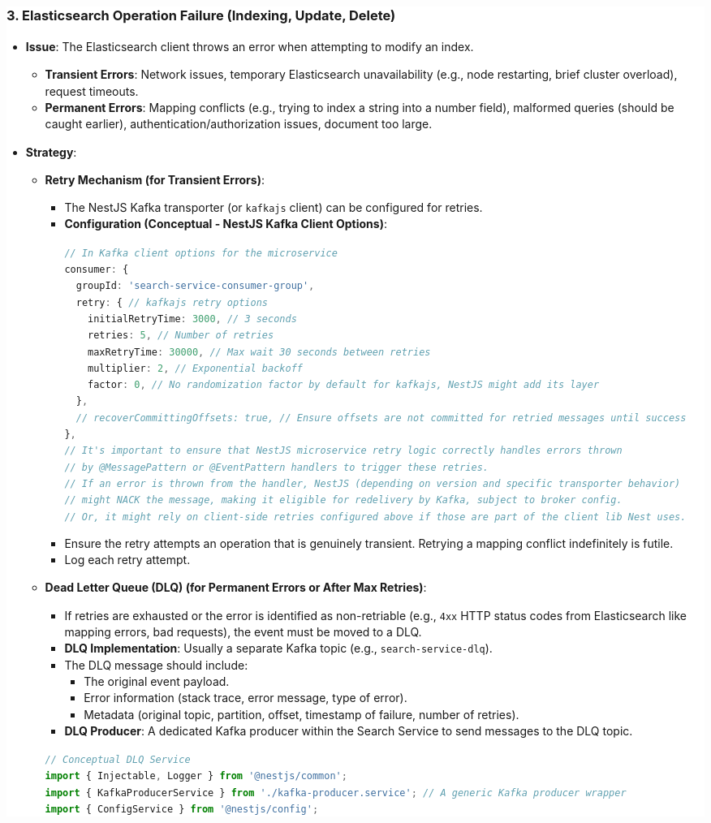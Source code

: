 ### 3. Elasticsearch Operation Failure (Indexing, Update, Delete)

*   **Issue**: The Elasticsearch client throws an error when attempting to modify an index.
    *   **Transient Errors**: Network issues, temporary Elasticsearch unavailability (e.g., node restarting, brief cluster overload), request timeouts.
    *   **Permanent Errors**: Mapping conflicts (e.g., trying to index a string into a number field), malformed queries (should be caught earlier), authentication/authorization issues, document too large.

*   **Strategy**:
    *   **Retry Mechanism (for Transient Errors)**:
        *   The NestJS Kafka transporter (or `kafkajs` client) can be configured for retries.
        *   **Configuration (Conceptual - NestJS Kafka Client Options)**:
            ```typescript
            // In Kafka client options for the microservice
            consumer: {
              groupId: 'search-service-consumer-group',
              retry: { // kafkajs retry options
                initialRetryTime: 3000, // 3 seconds
                retries: 5, // Number of retries
                maxRetryTime: 30000, // Max wait 30 seconds between retries
                multiplier: 2, // Exponential backoff
                factor: 0, // No randomization factor by default for kafkajs, NestJS might add its layer
              },
              // recoverCommittingOffsets: true, // Ensure offsets are not committed for retried messages until success
            },
            // It's important to ensure that NestJS microservice retry logic correctly handles errors thrown
            // by @MessagePattern or @EventPattern handlers to trigger these retries.
            // If an error is thrown from the handler, NestJS (depending on version and specific transporter behavior)
            // might NACK the message, making it eligible for redelivery by Kafka, subject to broker config.
            // Or, it might rely on client-side retries configured above if those are part of the client lib Nest uses.
            ```
        *   Ensure the retry attempts an operation that is genuinely transient. Retrying a mapping conflict indefinitely is futile.
        *   Log each retry attempt.

    *   **Dead Letter Queue (DLQ) (for Permanent Errors or After Max Retries)**:
        *   If retries are exhausted or the error is identified as non-retriable (e.g., `4xx` HTTP status codes from Elasticsearch like mapping errors, bad requests), the event must be moved to a DLQ.
        *   **DLQ Implementation**: Usually a separate Kafka topic (e.g., `search-service-dlq`).
        *   The DLQ message should include:
            *   The original event payload.
            *   Error information (stack trace, error message, type of error).
            *   Metadata (original topic, partition, offset, timestamp of failure, number of retries).
        *   **DLQ Producer**: A dedicated Kafka producer within the Search Service to send messages to the DLQ topic.

        ```typescript
        // Conceptual DLQ Service
        import { Injectable, Logger } from '@nestjs/common';
        import { KafkaProducerService } from './kafka-producer.service'; // A generic Kafka producer wrapper
        import { ConfigService } from '@nestjs/config';
